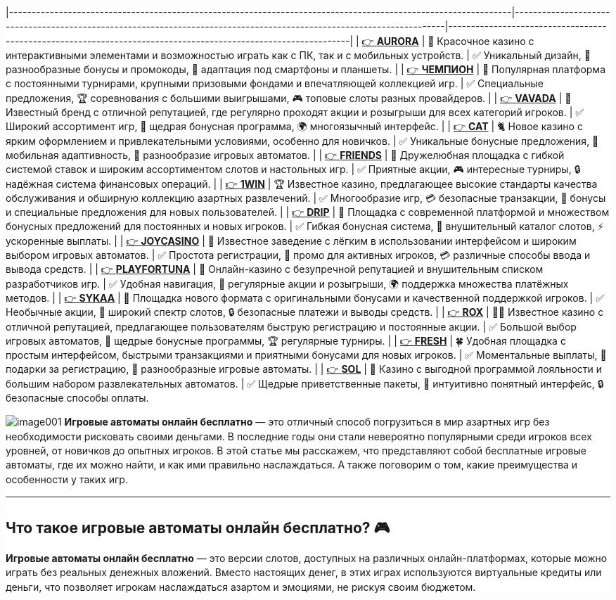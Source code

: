 |---------------------------------------------------------------------------------------------------------------|----------------------------------------------------------------------------------------------------------------------|---------------------------------------------------------------------------------------------------------------|
| [👉 **AURORA**](https://10trafic-stat2.com/click/668546556bcc6313411604bc/6766/13031/subaccount)               | 🌌 Красочное казино с интерактивными элементами и возможностью играть как с ПК, так и с мобильных устройств.         | ✅ Уникальный дизайн, 🎁 разнообразные бонусы и промокоды, 📱 адаптация под смартфоны и планшеты.             |
| [👉 **ЧЕМПИОН**](https://temon-gter.cfd/go/9n8?p56190p303844p3509t17502)                                        | 🏅 Популярная платформа с постоянными турнирами, крупными призовыми фондами и впечатляющей коллекцией игр.           | ✅ Специальные предложения, 🏆 соревнования с большими выигрышами, 🎮 топовые слоты разных провайдеров.         |
| [👉 **VAVADA**](https://partnervavadarv.com?promo=75590753-cc8b-4c4a-8d71-99b7a2293439-jud&target=register)     | 💼 Известный бренд с отличной репутацией, где регулярно проходят акции и розыгрыши для всех категорий игроков.        | ✅ Широкий ассортимент игр, 🎁 щедрая бонусная программа, 🌍 многоязычный интерфейс.                           |
| [👉 **CAT**](https://catchthecatthree.com/d1bfb4f94)                                                           | 🐈 Новое казино с ярким оформлением и привлекательными условиями, особенно для новичков.                              | ✅ Уникальные бонусные предложения, 📱 мобильная адаптивность, 🎰 разнообразие игровых автоматов.              |
| [👉 **FRIENDS**](https://gofriends.vc/FRJUD)                                                                   | 🎉 Дружелюбная площадка с гибкой системой ставок и широким ассортиментом слотов и настольных игр.                      | ✅ Приятные акции, 🎮 интересные турниры, 🔒 надёжная система финансовых операций.                             |
| [👉 **1WIN**](https://brandplay.link/9sD8CZLQ)                                                                 | 🏆 Известное казино, предлагающее высокие стандарты качества обслуживания и обширную коллекцию азартных развлечений.  | ✅ Многообразие игр, 💳 безопасные транзакции, 🎁 бонусы и специальные предложения для новых пользователей.    |
| [👉 **DRIP**](https://drp-irrs01.com/c4bf3bd2f)                                                                | 🚀 Площадка с современной платформой и множеством бонусных предложений для постоянных и новых игроков.                | ✅ Гибкая бонусная система, 🎰 внушительный каталог слотов, ⚡ ускоренные выплаты.                             |
| [👉 **JOYCASINO**](https://rpc30.call2me.pro/?/ru/registration?apkpop=0&partner=p24970p3289525p8e5d)           | 🎊 Известное заведение с лёгким в использовании интерфейсом и широким выбором игровых автоматов.                       | ✅ Простота регистрации, 🎁 промо для активных игроков, 💳 различные способы ввода и вывода средств.           |
| [👉 **PLAYFORTUNA**](https://4v4rg0e52p.com/alt/playfortuna?27f770988db651f9cc8f16742d88cecd)                  | 🎰 Онлайн-казино с безупречной репутацией и внушительным списком разработчиков игр.                                   | ✅ Удобная навигация, 🎁 регулярные акции и розыгрыши, 🌍 поддержка множества платёжных методов.               |
| [👉 **SYKAA**](https://s-four-way.com?source=jud&pid=30697)                                                    | 🌠 Площадка нового формата с оригинальными бонусами и качественной поддержкой игроков.                                | ✅ Необычные акции, 🎰 широкий спектр слотов, 🔒 безопасные платежи и выводы средств.                          |
| [👉 **ROX**](https://rox-pvwfpjgcxe.com/c55c4faad)                                                             | 🏴‍☠️ Известное казино с отличной репутацией, предлагающее пользователям быструю регистрацию и постоянные акции.       | ✅ Большой выбор игровых автоматов, 🎁 щедрые бонусные программы, 🏆 регулярные турниры.                        |
| [👉 **FRESH**](https://fresh-eumwkxwao.com/c48bec95c)                                                          | 🍀 Удобная площадка с простым интерфейсом, быстрыми транзакциями и приятными бонусами для новых игроков.              | ✅ Моментальные выплаты, 🎁 подарки за регистрацию, 🎰 разнообразные игровые автоматы.                          |
| [👉 **SOL**](https://sol-mmtdzfbaco.com/ccea5aac8)                                                             | 🌅 Казино с выгодной программой лояльности и большим набором развлекательных автоматов.                               | ✅ Щедрые приветственные пакеты, 🌟 интуитивно понятный интерфейс, 🔒 безопасные способы оплаты.

![image001](https://github.com/user-attachments/assets/e97cacd0-dc02-40db-8b9b-1dd8dce8c385)
**Игровые автоматы онлайн бесплатно** — это отличный способ погрузиться в мир азартных игр без необходимости рисковать своими деньгами. В последние годы они стали невероятно популярными среди игроков всех уровней, от новичков до опытных игроков. В этой статье мы расскажем, что представляют собой бесплатные игровые автоматы, где их можно найти, и как ими правильно наслаждаться. А также поговорим о том, какие преимущества и особенности у таких игр.

---

## Что такое игровые автоматы онлайн бесплатно? 🎮

**Игровые автоматы онлайн бесплатно** — это версии слотов, доступных на различных онлайн-платформах, которые можно играть без реальных денежных вложений. Вместо настоящих денег, в этих играх используются виртуальные кредиты или деньги, что позволяет игрокам наслаждаться азартом и эмоциями, не рискуя своим бюджетом.
